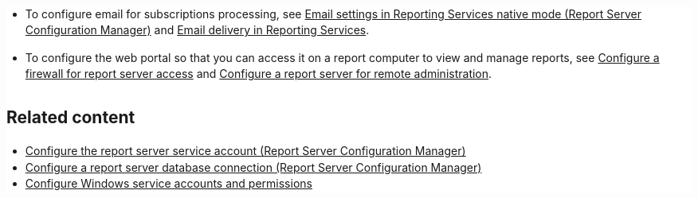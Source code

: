 - To configure email for subscriptions processing, see [Email settings in Reporting Services native mode (Report Server Configuration Manager)](../../reporting-services/install-windows/e-mail-settings-reporting-services-native-mode-configuration-manager.md) and [Email delivery in Reporting Services](../../reporting-services/subscriptions/e-mail-delivery-in-reporting-services.md).

- To configure the web portal so that you can access it on a report computer to view and manage reports, see [Configure a firewall for report server access](../../reporting-services/report-server/configure-a-firewall-for-report-server-access.md) and [Configure a report server for remote administration](../../reporting-services/report-server/configure-a-report-server-for-remote-administration.md).

## Related content

- [Configure the report server service account (Report Server Configuration Manager)](../../reporting-services/install-windows/configure-the-report-server-service-account-ssrs-configuration-manager.md)
- [Configure a report server database connection (Report Server Configuration Manager)](../../reporting-services/install-windows/configure-a-report-server-database-connection-ssrs-configuration-manager.md)
- [Configure Windows service accounts and permissions](../../database-engine/configure-windows/configure-windows-service-accounts-and-permissions.md)

